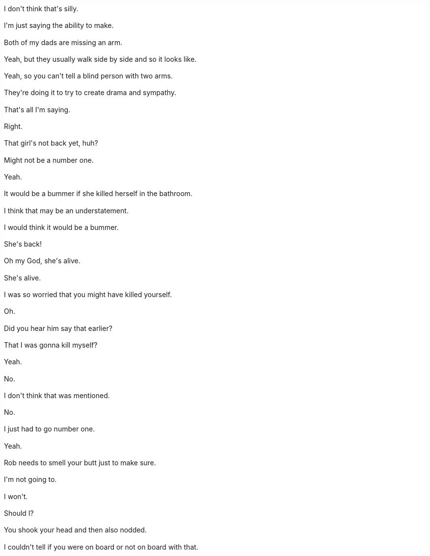 I don't think that's silly.

I'm just saying the ability to make.

Both of my dads are missing an arm.

Yeah, but they usually walk side by side and so it looks like.

Yeah, so you can't tell a blind person with two arms.

They're doing it to try to create drama and sympathy.

That's all I'm saying.

Right.

That girl's not back yet, huh?

Might not be a number one.

Yeah.

It would be a bummer if she killed herself in the bathroom.

I think that may be an understatement.

I would think it would be a bummer.

She's back!

Oh my God, she's alive.

She's alive.

I was so worried that you might have killed yourself.

Oh.

Did you hear him say that earlier?

That I was gonna kill myself?

Yeah.

No.

I don't think that was mentioned.

No.

I just had to go number one.

Yeah.

Rob needs to smell your butt just to make sure.

I'm not going to.

I won't.

Should I?

You shook your head and then also nodded.

I couldn't tell if you were on board or not on board with that.
